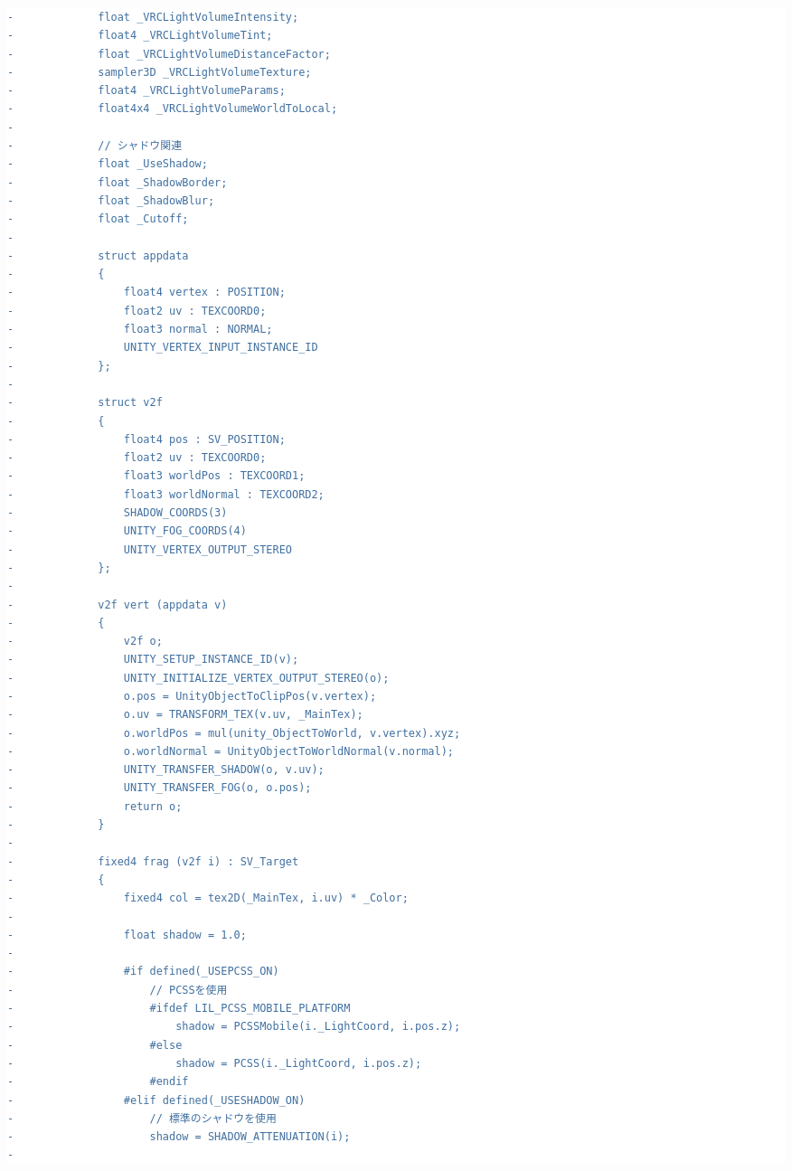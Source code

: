 ```diff
-             float _VRCLightVolumeIntensity;
-             float4 _VRCLightVolumeTint;
-             float _VRCLightVolumeDistanceFactor;
-             sampler3D _VRCLightVolumeTexture;
-             float4 _VRCLightVolumeParams;
-             float4x4 _VRCLightVolumeWorldToLocal;
-             
-             // シャドウ関連
-             float _UseShadow;
-             float _ShadowBorder;
-             float _ShadowBlur;
-             float _Cutoff;
- 
-             struct appdata
-             {
-                 float4 vertex : POSITION;
-                 float2 uv : TEXCOORD0;
-                 float3 normal : NORMAL;
-                 UNITY_VERTEX_INPUT_INSTANCE_ID
-             };
- 
-             struct v2f
-             {
-                 float4 pos : SV_POSITION;
-                 float2 uv : TEXCOORD0;
-                 float3 worldPos : TEXCOORD1;
-                 float3 worldNormal : TEXCOORD2;
-                 SHADOW_COORDS(3)
-                 UNITY_FOG_COORDS(4)
-                 UNITY_VERTEX_OUTPUT_STEREO
-             };
- 
-             v2f vert (appdata v)
-             {
-                 v2f o;
-                 UNITY_SETUP_INSTANCE_ID(v);
-                 UNITY_INITIALIZE_VERTEX_OUTPUT_STEREO(o);
-                 o.pos = UnityObjectToClipPos(v.vertex);
-                 o.uv = TRANSFORM_TEX(v.uv, _MainTex);
-                 o.worldPos = mul(unity_ObjectToWorld, v.vertex).xyz;
-                 o.worldNormal = UnityObjectToWorldNormal(v.normal);
-                 UNITY_TRANSFER_SHADOW(o, v.uv);
-                 UNITY_TRANSFER_FOG(o, o.pos);
-                 return o;
-             }
- 
-             fixed4 frag (v2f i) : SV_Target
-             {
-                 fixed4 col = tex2D(_MainTex, i.uv) * _Color;
-                 
-                 float shadow = 1.0;
- 
-                 #if defined(_USEPCSS_ON)
-                     // PCSSを使用
-                     #ifdef LIL_PCSS_MOBILE_PLATFORM
-                         shadow = PCSSMobile(i._LightCoord, i.pos.z);
-                     #else
-                         shadow = PCSS(i._LightCoord, i.pos.z);
-                     #endif
-                 #elif defined(_USESHADOW_ON)
-                     // 標準のシャドウを使用
-                     shadow = SHADOW_ATTENUATION(i);
-                     
```